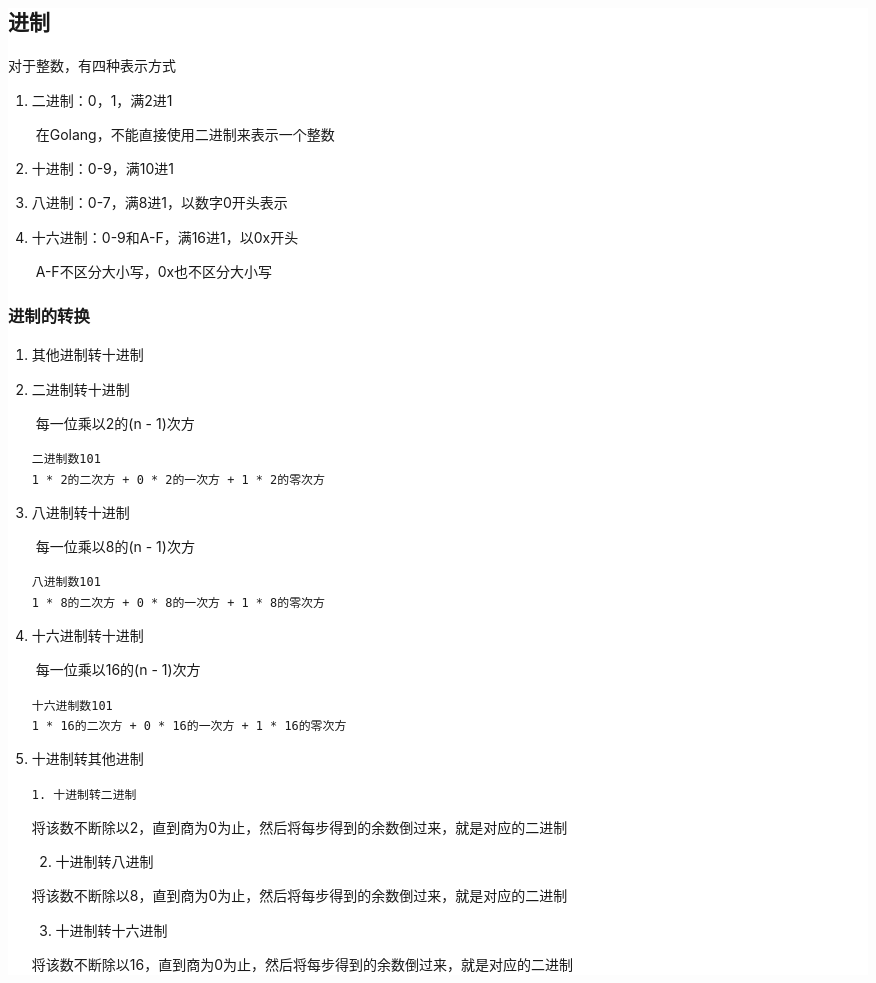 ## 进制

对于整数，有四种表示方式

1. 二进制：0，1，满2进1

    ​	在Golang，不能直接使用二进制来表示一个整数

2. 十进制：0-9，满10进1

3. 八进制：0-7，满8进1，以数字0开头表示

4. 十六进制：0-9和A-F，满16进1，以0x开头

    ​	A-F不区分大小写，0x也不区分大小写

### 进制的转换

 1. 其他进制转十进制

  2. 二进制转十进制

     ​	每一位乘以2的(n - 1)次方

     ```
     二进制数101
     1 * 2的二次方 + 0 * 2的一次方 + 1 * 2的零次方
     ```

  3. 八进制转十进制

     ​	每一位乘以8的(n - 1)次方

     ```
     八进制数101
     1 * 8的二次方 + 0 * 8的一次方 + 1 * 8的零次方
     ```

  4. 十六进制转十进制

     ​	每一位乘以16的(n - 1)次方

     ```
     十六进制数101
     1 * 16的二次方 + 0 * 16的一次方 + 1 * 16的零次方
     ```

  5. 十进制转其他进制

         1. 十进制转二进制

     ​	将该数不断除以2，直到商为0为止，然后将每步得到的余数倒过来，就是对应的二进制

     2. 十进制转八进制

     ​	将该数不断除以8，直到商为0为止，然后将每步得到的余数倒过来，就是对应的二进制

     3. 十进制转十六进制

     ​	将该数不断除以16，直到商为0为止，然后将每步得到的余数倒过来，就是对应的二进制
